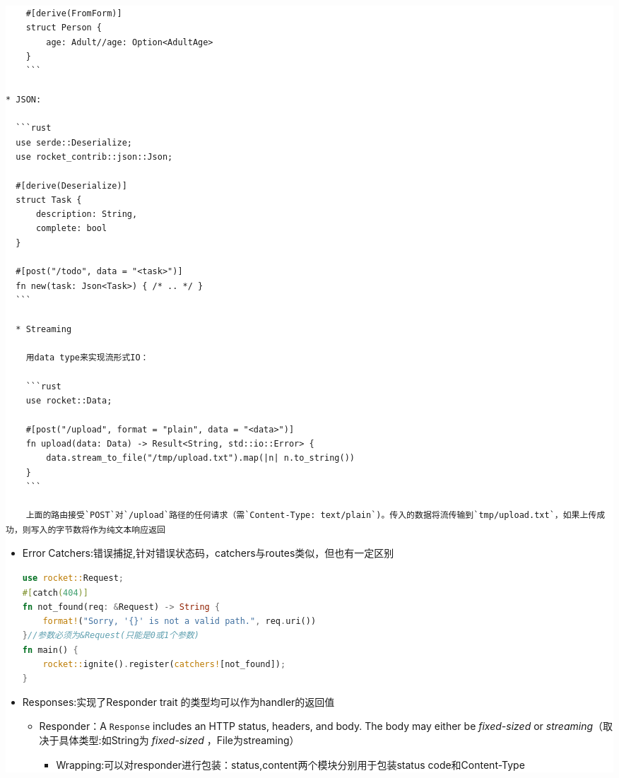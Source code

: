         #[derive(FromForm)]
        struct Person {
            age: Adult//age: Option<AdultAge>
        }
        ```

    * JSON:

      ```rust
      use serde::Deserialize;
      use rocket_contrib::json::Json;
      
      #[derive(Deserialize)]
      struct Task {
          description: String,
          complete: bool
      }
      
      #[post("/todo", data = "<task>")]
      fn new(task: Json<Task>) { /* .. */ }
      ```

      * Streaming

        用data type来实现流形式IO：

        ```rust
        use rocket::Data;
        
        #[post("/upload", format = "plain", data = "<data>")]
        fn upload(data: Data) -> Result<String, std::io::Error> {
            data.stream_to_file("/tmp/upload.txt").map(|n| n.to_string())
        }
        ```

        上面的路由接受`POST`对`/upload`路径的任何请求（需`Content-Type: text/plain`)。传入的数据将流传输到`tmp/upload.txt`，如果上传成功，则写入的字节数将作为纯文本响应返回

  * Error Catchers:错误捕捉,针对错误状态码，catchers与routes类似，但也有一定区别

    ```rust
    use rocket::Request;
    #[catch(404)]
    fn not_found(req: &Request) -> String {
        format!("Sorry, '{}' is not a valid path.", req.uri())
    }//参数必须为&Request(只能是0或1个参数)
    fn main() {
        rocket::ignite().register(catchers![not_found]);
    }
    ```

* Responses:实现了Responder trait 的类型均可以作为handler的返回值

  * Responder：A `Response` includes an HTTP status, headers, and body. The body may either be *fixed-sized* or *streaming*（取决于具体类型:如String为 *fixed-sized* ，File为streaming）

    * Wrapping:可以对responder进行包装：status,content两个模块分别用于包装status code和Content-Type
